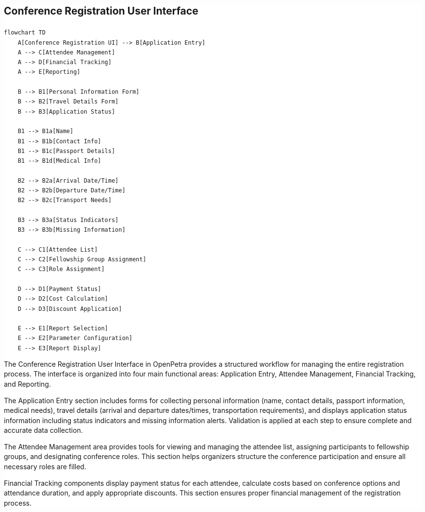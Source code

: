 ## Conference Registration User Interface

```mermaid
flowchart TD
    A[Conference Registration UI] --> B[Application Entry]
    A --> C[Attendee Management]
    A --> D[Financial Tracking]
    A --> E[Reporting]
    
    B --> B1[Personal Information Form]
    B --> B2[Travel Details Form]
    B --> B3[Application Status]
    
    B1 --> B1a[Name]
    B1 --> B1b[Contact Info]
    B1 --> B1c[Passport Details]
    B1 --> B1d[Medical Info]
    
    B2 --> B2a[Arrival Date/Time]
    B2 --> B2b[Departure Date/Time]
    B2 --> B2c[Transport Needs]
    
    B3 --> B3a[Status Indicators]
    B3 --> B3b[Missing Information]
    
    C --> C1[Attendee List]
    C --> C2[Fellowship Group Assignment]
    C --> C3[Role Assignment]
    
    D --> D1[Payment Status]
    D --> D2[Cost Calculation]
    D --> D3[Discount Application]
    
    E --> E1[Report Selection]
    E --> E2[Parameter Configuration]
    E --> E3[Report Display]
```

The Conference Registration User Interface in OpenPetra provides a structured workflow for managing the entire registration process. The interface is organized into four main functional areas: Application Entry, Attendee Management, Financial Tracking, and Reporting.

The Application Entry section includes forms for collecting personal information (name, contact details, passport information, medical needs), travel details (arrival and departure dates/times, transportation requirements), and displays application status information including status indicators and missing information alerts. Validation is applied at each step to ensure complete and accurate data collection.

The Attendee Management area provides tools for viewing and managing the attendee list, assigning participants to fellowship groups, and designating conference roles. This section helps organizers structure the conference participation and ensure all necessary roles are filled.

Financial Tracking components display payment status for each attendee, calculate costs based on conference options and attendance duration, and apply appropriate discounts. This section ensures proper financial management of the registration process.


[Generated by the Sage AI expert workbench: 2025-03-30 02:22:57  https://sage-tech.ai/workbench]: #